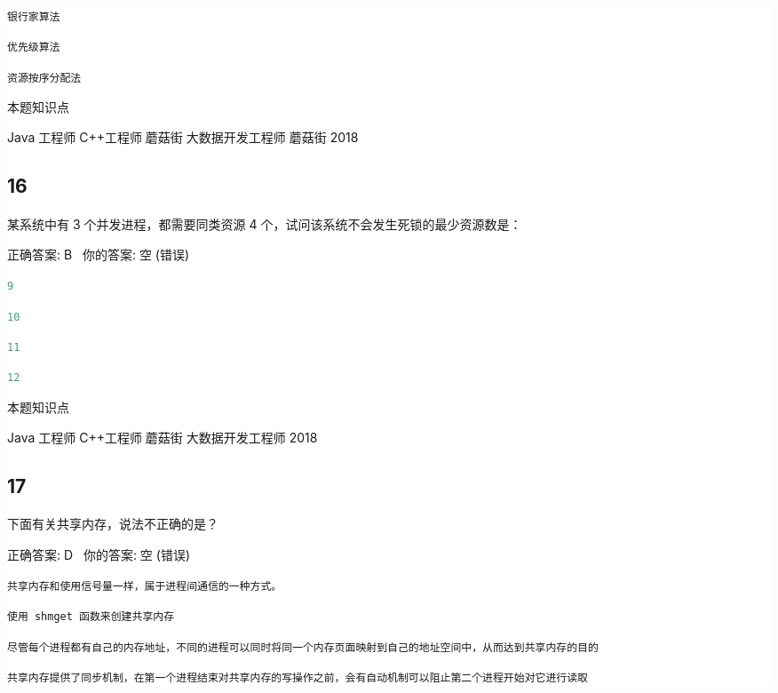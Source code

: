 ```cpp
银行家算法
```

```cpp
优先级算法
```

```cpp
资源按序分配法
```

本题知识点

Java 工程师 C++工程师 蘑菇街 大数据开发工程师 蘑菇街 2018

## 16

某系统中有 3 个并发进程，都需要同类资源 4 个，试问该系统不会发生死锁的最少资源数是：

正确答案: B   你的答案: 空 (错误)

```cpp
9
```

```cpp
10
```

```cpp
11
```

```cpp
12
```

本题知识点

Java 工程师 C++工程师 蘑菇街 大数据开发工程师 2018

## 17

下面有关共享内存，说法不正确的是？

正确答案: D   你的答案: 空 (错误)

```cpp
共享内存和使用信号量一样，属于进程间通信的一种方式。
```

```cpp
使用 shmget 函数来创建共享内存
```

```cpp
尽管每个进程都有自己的内存地址，不同的进程可以同时将同一个内存页面映射到自己的地址空间中，从而达到共享内存的目的
```

```cpp
共享内存提供了同步机制，在第一个进程结束对共享内存的写操作之前，会有自动机制可以阻止第二个进程开始对它进行读取
```
